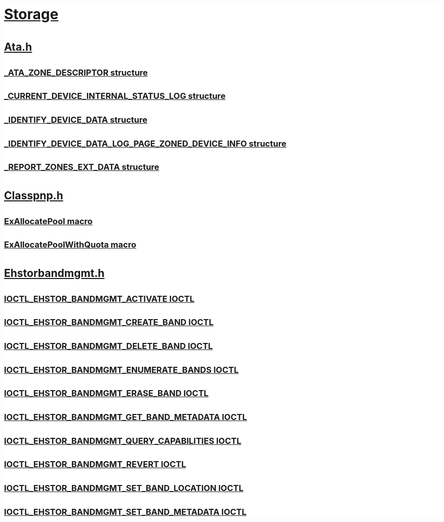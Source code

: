 # [Storage](index.md)
## [Ata.h](../ata/index.md)
### [_ATA_ZONE_DESCRIPTOR structure](../ata/ns-ata-_ata_zone_descriptor.md)
### [_CURRENT_DEVICE_INTERNAL_STATUS_LOG structure](../ata/ns-ata-_current_device_internal_status_log.md)
### [_IDENTIFY_DEVICE_DATA structure](../ata/ns-ata-_identify_device_data.md)
### [_IDENTIFY_DEVICE_DATA_LOG_PAGE_ZONED_DEVICE_INFO structure](../ata/ns-ata-_identify_device_data_log_page_zoned_device_info.md)
### [_REPORT_ZONES_EXT_DATA structure](../ata/ns-ata-_report_zones_ext_data.md)
## [Classpnp.h](../classpnp/index.md)
### [ExAllocatePool macro](../classpnp/nf-classpnp-exallocatepool.md)
### [ExAllocatePoolWithQuota macro](../classpnp/nf-classpnp-exallocatepoolwithquota.md)
## [Ehstorbandmgmt.h](../ehstorbandmgmt/index.md)
### [IOCTL_EHSTOR_BANDMGMT_ACTIVATE IOCTL](../ehstorbandmgmt/ni-ehstorbandmgmt-ioctl_ehstor_bandmgmt_activate.md)
### [IOCTL_EHSTOR_BANDMGMT_CREATE_BAND IOCTL](../ehstorbandmgmt/ni-ehstorbandmgmt-ioctl_ehstor_bandmgmt_create_band.md)
### [IOCTL_EHSTOR_BANDMGMT_DELETE_BAND IOCTL](../ehstorbandmgmt/ni-ehstorbandmgmt-ioctl_ehstor_bandmgmt_delete_band.md)
### [IOCTL_EHSTOR_BANDMGMT_ENUMERATE_BANDS IOCTL](../ehstorbandmgmt/ni-ehstorbandmgmt-ioctl_ehstor_bandmgmt_enumerate_bands.md)
### [IOCTL_EHSTOR_BANDMGMT_ERASE_BAND IOCTL](../ehstorbandmgmt/ni-ehstorbandmgmt-ioctl_ehstor_bandmgmt_erase_band.md)
### [IOCTL_EHSTOR_BANDMGMT_GET_BAND_METADATA IOCTL](../ehstorbandmgmt/ni-ehstorbandmgmt-ioctl_ehstor_bandmgmt_get_band_metadata.md)
### [IOCTL_EHSTOR_BANDMGMT_QUERY_CAPABILITIES IOCTL](../ehstorbandmgmt/ni-ehstorbandmgmt-ioctl_ehstor_bandmgmt_query_capabilities.md)
### [IOCTL_EHSTOR_BANDMGMT_REVERT IOCTL](../ehstorbandmgmt/ni-ehstorbandmgmt-ioctl_ehstor_bandmgmt_revert.md)
### [IOCTL_EHSTOR_BANDMGMT_SET_BAND_LOCATION IOCTL](../ehstorbandmgmt/ni-ehstorbandmgmt-ioctl_ehstor_bandmgmt_set_band_location.md)
### [IOCTL_EHSTOR_BANDMGMT_SET_BAND_METADATA IOCTL](../ehstorbandmgmt/ni-ehstorbandmgmt-ioctl_ehstor_bandmgmt_set_band_metadata.md)